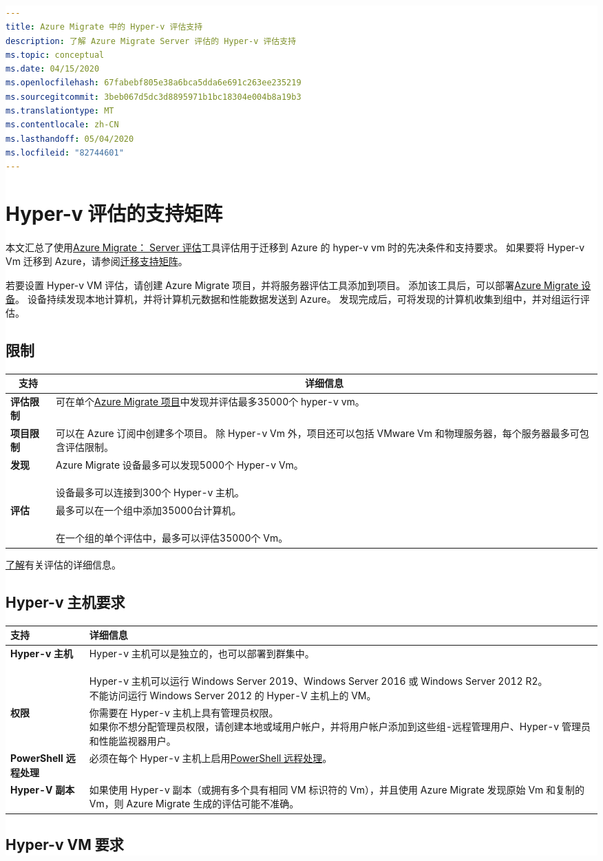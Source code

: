 ```yaml
---
title: Azure Migrate 中的 Hyper-v 评估支持
description: 了解 Azure Migrate Server 评估的 Hyper-v 评估支持
ms.topic: conceptual
ms.date: 04/15/2020
ms.openlocfilehash: 67fabebf805e38a6bca5dda6e691c263ee235219
ms.sourcegitcommit: 3beb067d5dc3d8895971b1bc18304e004b8a19b3
ms.translationtype: MT
ms.contentlocale: zh-CN
ms.lasthandoff: 05/04/2020
ms.locfileid: "82744601"
---
```

# <a name="support-matrix-for-hyper-v-assessment"></a>Hyper-v 评估的支持矩阵

本文汇总了使用[Azure Migrate： Server 评估](migrate-services-overview.md#azure-migrate-server-assessment-tool)工具评估用于迁移到 Azure 的 hyper-v vm 时的先决条件和支持要求。 如果要将 Hyper-v Vm 迁移到 Azure，请参阅[迁移支持矩阵](migrate-support-matrix-hyper-v-migration.md)。

若要设置 Hyper-v VM 评估，请创建 Azure Migrate 项目，并将服务器评估工具添加到项目。 添加该工具后，可以部署[Azure Migrate 设备](migrate-appliance.md)。 设备持续发现本地计算机，并将计算机元数据和性能数据发送到 Azure。 发现完成后，可将发现的计算机收集到组中，并对组运行评估。


## <a name="limitations"></a>限制

**支持** | **详细信息**
--- | ---
**评估限制** | 可在单个[Azure Migrate 项目](migrate-support-matrix.md#azure-migrate-projects)中发现并评估最多35000个 hyper-v vm。
**项目限制** | 可以在 Azure 订阅中创建多个项目。 除 Hyper-v Vm 外，项目还可以包括 VMware Vm 和物理服务器，每个服务器最多可包含评估限制。
**发现** | Azure Migrate 设备最多可以发现5000个 Hyper-v Vm。<br/><br/> 设备最多可以连接到300个 Hyper-v 主机。
**评估** | 最多可以在一个组中添加35000台计算机。<br/><br/> 在一个组的单个评估中，最多可以评估35000个 Vm。

[了解](concepts-assessment-calculation.md)有关评估的详细信息。



## <a name="hyper-v-host-requirements"></a>Hyper-v 主机要求

| **支持**                | **详细信息**               
| :-------------------       | :------------------- |
| **Hyper-v 主机**       | Hyper-v 主机可以是独立的，也可以部署到群集中。<br/><br/> Hyper-v 主机可以运行 Windows Server 2019、Windows Server 2016 或 Windows Server 2012 R2。<br/> 不能访问运行 Windows Server 2012 的 Hyper-V 主机上的 VM。
| **权限**           | 你需要在 Hyper-v 主机上具有管理员权限。 <br/> 如果你不想分配管理员权限，请创建本地或域用户帐户，并将用户帐户添加到这些组-远程管理用户、Hyper-v 管理员和性能监视器用户。 |
| **PowerShell 远程处理**   | 必须在每个 Hyper-v 主机上启用[PowerShell 远程处理](https://docs.microsoft.com/powershell/module/microsoft.powershell.core/enable-psremoting?view=powershell-7)。 |
| **Hyper-V 副本**       | 如果使用 Hyper-v 副本（或拥有多个具有相同 VM 标识符的 Vm），并且使用 Azure Migrate 发现原始 Vm 和复制的 Vm，则 Azure Migrate 生成的评估可能不准确。 |


## <a name="hyper-v-vm-requirements"></a>Hyper-v VM 要求
